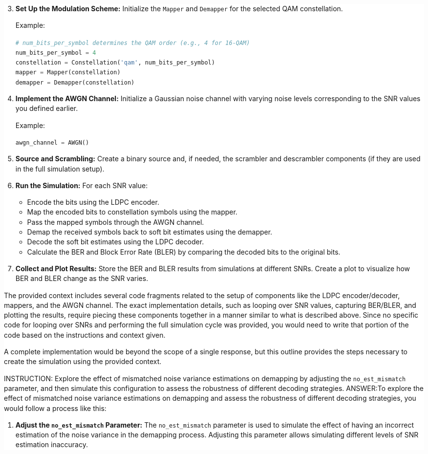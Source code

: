 3. **Set Up the Modulation Scheme:**
   Initialize the `Mapper` and `Demapper` for the selected QAM constellation.

   Example:
   ```python
   # num_bits_per_symbol determines the QAM order (e.g., 4 for 16-QAM)
   num_bits_per_symbol = 4
   constellation = Constellation('qam', num_bits_per_symbol)
   mapper = Mapper(constellation)
   demapper = Demapper(constellation)
   ```

4. **Implement the AWGN Channel:**
   Initialize a Gaussian noise channel with varying noise levels corresponding to the SNR values you defined earlier.

   Example:
   ```python
   awgn_channel = AWGN()
   ```

5. **Source and Scrambling:**
   Create a binary source and, if needed, the scrambler and descrambler components (if they are used in the full simulation setup).

6. **Run the Simulation:**
   For each SNR value:
   - Encode the bits using the LDPC encoder.
   - Map the encoded bits to constellation symbols using the mapper.
   - Pass the mapped symbols through the AWGN channel.
   - Demap the received symbols back to soft bit estimates using the demapper.
   - Decode the soft bit estimates using the LDPC decoder.
   - Calculate the BER and Block Error Rate (BLER) by comparing the decoded bits to the original bits.

7. **Collect and Plot Results:**
   Store the BER and BLER results from simulations at different SNRs. Create a plot to visualize how BER and BLER change as the SNR varies.

The provided context includes several code fragments related to the setup of components like the LDPC encoder/decoder, mappers, and the AWGN channel. The exact implementation details, such as looping over SNR values, capturing BER/BLER, and plotting the results, require piecing these components together in a manner similar to what is described above. Since no specific code for looping over SNRs and performing the full simulation cycle was provided, you would need to write that portion of the code based on the instructions and context given.

A complete implementation would be beyond the scope of a single response, but this outline provides the steps necessary to create the simulation using the provided context.

INSTRUCTION: Explore the effect of mismatched noise variance estimations on demapping by adjusting the `no_est_mismatch` parameter, and then simulate this configuration to assess the robustness of different decoding strategies.
ANSWER:To explore the effect of mismatched noise variance estimations on demapping and assess the robustness of different decoding strategies, you would follow a process like this:

1. **Adjust the `no_est_mismatch` Parameter:**
   The `no_est_mismatch` parameter is used to simulate the effect of having an incorrect estimation of the noise variance in the demapping process. Adjusting this parameter allows simulating different levels of SNR estimation inaccuracy.
